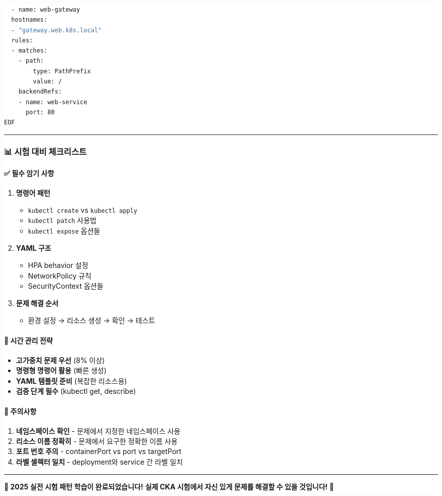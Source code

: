 ```bash
  - name: web-gateway
  hostnames:
  - "gateway.web.k8s.local"
  rules:
  - matches:
    - path:
        type: PathPrefix
        value: /
    backendRefs:
    - name: web-service
      port: 80
EOF
```

---

### 📊 시험 대비 체크리스트

#### ✅ 필수 암기 사항

1. **명령어 패턴**
   - `kubectl create` vs `kubectl apply`
   - `kubectl patch` 사용법
   - `kubectl expose` 옵션들

2. **YAML 구조**
   - HPA behavior 설정
   - NetworkPolicy 규칙
   - SecurityContext 옵션들

3. **문제 해결 순서**
   - 환경 설정 → 리소스 생성 → 확인 → 테스트

#### 🎯 시간 관리 전략

- **고가중치 문제 우선** (8% 이상)
- **명령형 명령어 활용** (빠른 생성)
- **YAML 템플릿 준비** (복잡한 리소스용)
- **검증 단계 필수** (kubectl get, describe)

#### 🚨 주의사항

1. **네임스페이스 확인** - 문제에서 지정한 네임스페이스 사용
2. **리소스 이름 정확히** - 문제에서 요구한 정확한 이름 사용
3. **포트 번호 주의** - containerPort vs port vs targetPort
4. **라벨 셀렉터 일치** - deployment와 service 간 라벨 일치

---

**🎉 2025 실전 시험 패턴 학습이 완료되었습니다!**
**실제 CKA 시험에서 자신 있게 문제를 해결할 수 있을 것입니다! 🚀**